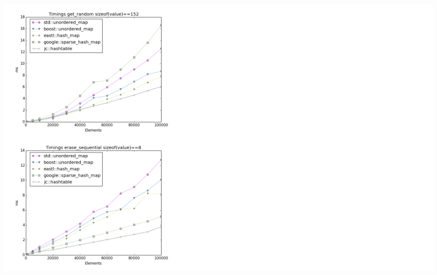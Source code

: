 <img src="../images/timings_get_random_sizeof(value)==152.png" alt="Timings get_random sizeof(value)==152" width="350">
<br/>
<img src="../images/timings_erase_sequential_sizeof(value)==8.png" alt="Timings erase_sequential sizeof(value)==8" width="350">
